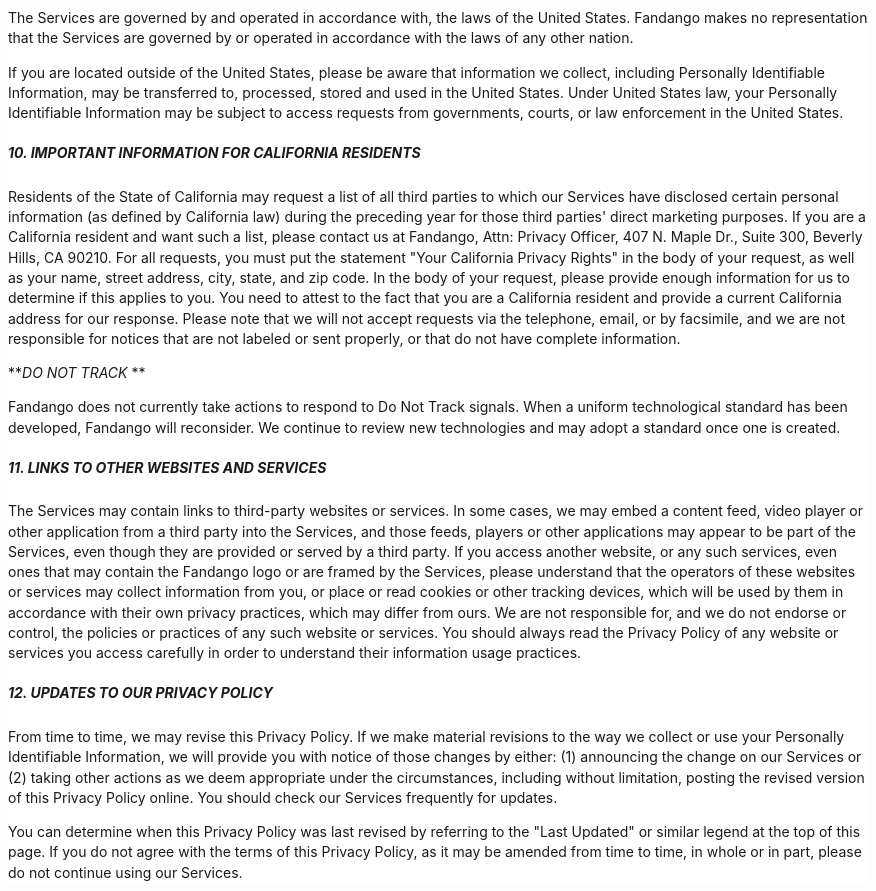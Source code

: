 The Services are governed by and operated in accordance with, the laws of the United States. Fandango makes no representation that the Services are governed by or operated in accordance with the laws of any other nation.

If you are located outside of the United States, please be aware that information we collect, including Personally Identifiable Information, may be transferred to, processed, stored and used in the United States. Under United States law, your Personally Identifiable Information may be subject to access requests from governments, courts, or law enforcement in the United States.

##### 10\. IMPORTANT INFORMATION FOR CALIFORNIA RESIDENTS

Residents of the State of California may request a list of all third parties to which our Services have disclosed certain personal information (as defined by California law) during the preceding year for those third parties' direct marketing purposes. If you are a California resident and want such a list, please contact us at Fandango, Attn: Privacy Officer, 407 N. Maple Dr., Suite 300, Beverly Hills, CA 90210. For all requests, you must put the statement "Your California Privacy Rights" in the body of your request, as well as your name, street address, city, state, and zip code. In the body of your request, please provide enough information for us to determine if this applies to you. You need to attest to the fact that you are a California resident and provide a current California address for our response. Please note that we will not accept requests via the telephone, email, or by facsimile, and we are not responsible for notices that are not labeled or sent properly, or that do not have complete information.

**_DO NOT TRACK_ **

Fandango does not currently take actions to respond to Do Not Track signals. When a uniform technological standard has been developed, Fandango will reconsider. We continue to review new technologies and may adopt a standard once one is created.

##### 11\. LINKS TO OTHER WEBSITES AND SERVICES

The Services may contain links to third-party websites or services. In some cases, we may embed a content feed, video player or other application from a third party into the Services, and those feeds, players or other applications may appear to be part of the Services, even though they are provided or served by a third party. If you access another website, or any such services, even ones that may contain the Fandango logo or are framed by the Services, please understand that the operators of these websites or services may collect information from you, or place or read cookies or other tracking devices, which will be used by them in accordance with their own privacy practices, which may differ from ours. We are not responsible for, and we do not endorse or control, the policies or practices of any such website or services. You should always read the Privacy Policy of any website or services you access carefully in order to understand their information usage practices.

##### 12\. UPDATES TO OUR PRIVACY POLICY

From time to time, we may revise this Privacy Policy. If we make material revisions to the way we collect or use your Personally Identifiable Information, we will provide you with notice of those changes by either: (1) announcing the change on our Services or (2) taking other actions as we deem appropriate under the circumstances, including without limitation, posting the revised version of this Privacy Policy online. You should check our Services frequently for updates. 

You can determine when this Privacy Policy was last revised by referring to the "Last Updated" or similar legend at the top of this page. If you do not agree with the terms of this Privacy Policy, as it may be amended from time to time, in whole or in part, please do not continue using our Services.
